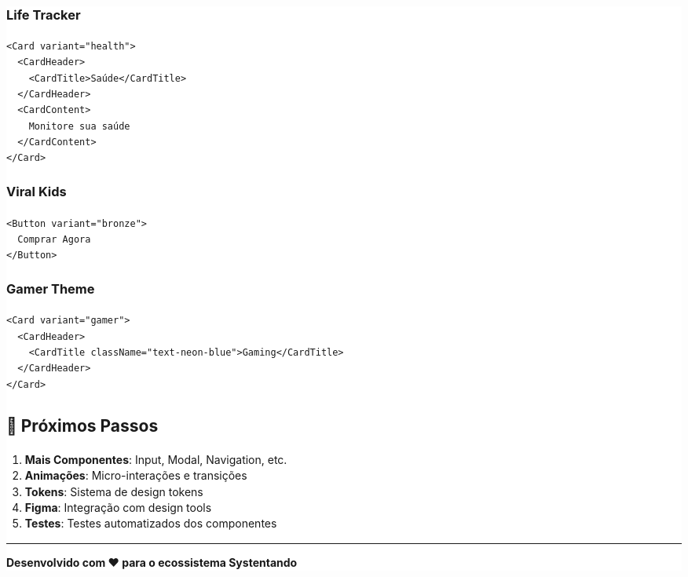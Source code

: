 ### Life Tracker
```tsx
<Card variant="health">
  <CardHeader>
    <CardTitle>Saúde</CardTitle>
  </CardHeader>
  <CardContent>
    Monitore sua saúde
  </CardContent>
</Card>
```

### Viral Kids
```tsx
<Button variant="bronze">
  Comprar Agora
</Button>
```

### Gamer Theme
```tsx
<Card variant="gamer">
  <CardHeader>
    <CardTitle className="text-neon-blue">Gaming</CardTitle>
  </CardHeader>
</Card>
```

## 🔄 Próximos Passos

1. **Mais Componentes**: Input, Modal, Navigation, etc.
2. **Animações**: Micro-interações e transições
3. **Tokens**: Sistema de design tokens
4. **Figma**: Integração com design tools
5. **Testes**: Testes automatizados dos componentes

---

**Desenvolvido com ❤️ para o ecossistema Systentando**
